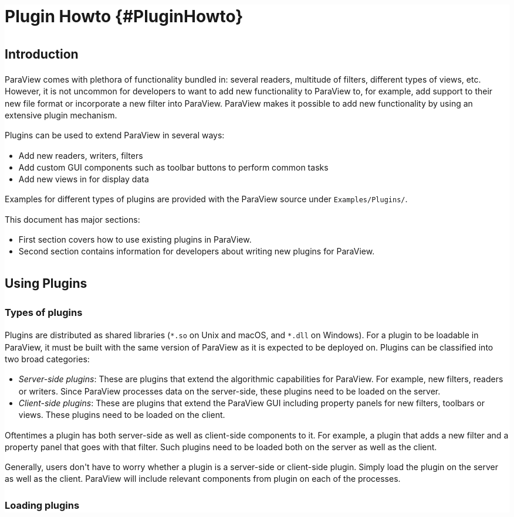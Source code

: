 # Plugin Howto      {#PluginHowto}

## Introduction

ParaView comes with plethora of functionality bundled in: several readers,
multitude of filters, different types of views, etc. However, it is not
uncommon for developers to want to add new functionality to ParaView to, for
example, add support to their new file format or incorporate a new filter into
ParaView. ParaView makes it possible to add new functionality by using an
extensive plugin mechanism.

Plugins can be used to extend ParaView in several ways:

  * Add new readers, writers, filters
  * Add custom GUI components such as toolbar buttons to perform common tasks
  * Add new views in for display data

Examples for different types of plugins are provided with the ParaView source
under `Examples/Plugins/`.

This document has major sections:

  * First section covers how to use existing plugins in ParaView.
  * Second section contains information for developers about writing new
    plugins for ParaView.

## Using Plugins

### Types of plugins

Plugins are distributed as shared libraries (`*.so` on Unix and macOS, and
`*.dll` on Windows). For a plugin to be loadable in ParaView, it must be built
with the same version of ParaView as it is expected to be deployed on. Plugins
can be classified into two broad categories:

  * *Server-side plugins*: These are plugins that extend the algorithmic
    capabilities for ParaView. For example, new filters, readers or writers.
    Since ParaView processes data on the server-side, these plugins need to be
    loaded on the server.
  * *Client-side plugins*: These are plugins that extend the ParaView GUI
    including property panels for new filters, toolbars or views. These plugins
    need to be loaded on the client.

Oftentimes a plugin has both server-side as well as client-side components to
it. For example, a plugin that adds a new filter and a property panel that goes
with that filter. Such plugins need to be loaded both on the server as well as
the client.

Generally, users don't have to worry whether a plugin is a server-side or
client-side plugin. Simply load the plugin on the server as well as the client.
ParaView will include relevant components from plugin on each of the processes.

### Loading plugins
